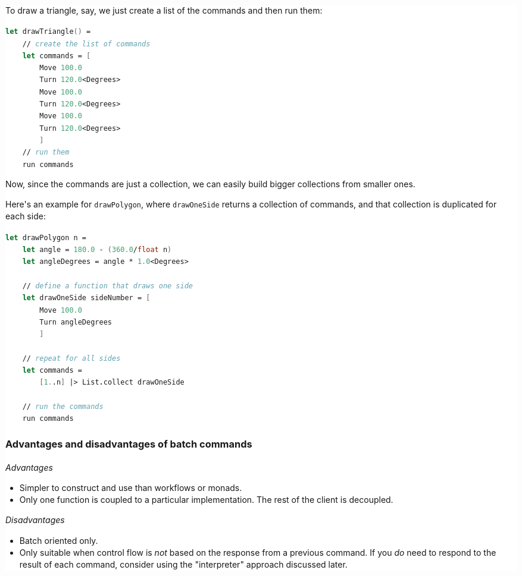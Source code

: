 To draw a triangle, say, we just create a list of the commands and then run them:

```fsharp
let drawTriangle() =
    // create the list of commands
    let commands = [
        Move 100.0
        Turn 120.0<Degrees>
        Move 100.0
        Turn 120.0<Degrees>
        Move 100.0
        Turn 120.0<Degrees>
        ]
    // run them
    run commands
```

Now, since the commands are just a collection, we can easily build bigger collections from smaller ones.

Here's an example for `drawPolygon`, where `drawOneSide` returns a collection of commands, and that collection is duplicated for each side:

```fsharp
let drawPolygon n =
    let angle = 180.0 - (360.0/float n)
    let angleDegrees = angle * 1.0<Degrees>

    // define a function that draws one side
    let drawOneSide sideNumber = [
        Move 100.0
        Turn angleDegrees
        ]

    // repeat for all sides
    let commands =
        [1..n] |> List.collect drawOneSide

    // run the commands
    run commands
```


### Advantages and disadvantages of batch commands

*Advantages*

* Simpler to construct and use than workflows or monads.
* Only one function is coupled to a particular implementation. The rest of the client is decoupled.

*Disadvantages*

* Batch oriented only.
* Only suitable when control flow is *not* based on the response from a previous command.
  If you *do* need to respond to the result of each command, consider using the "interpreter" approach discussed later.
